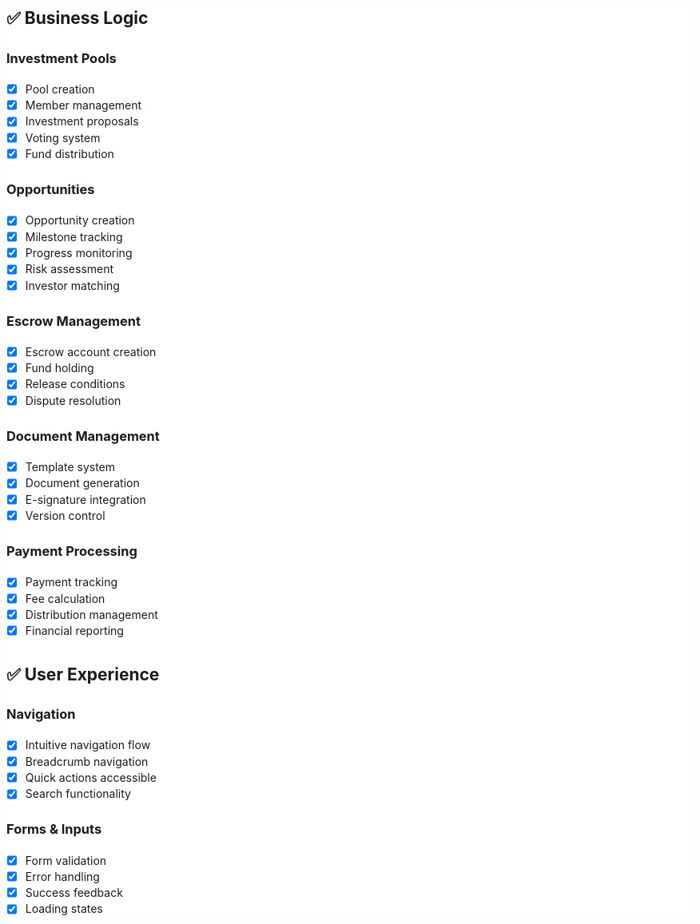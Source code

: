 ## ✅ Business Logic

### Investment Pools
- [x] Pool creation
- [x] Member management
- [x] Investment proposals
- [x] Voting system
- [x] Fund distribution

### Opportunities
- [x] Opportunity creation
- [x] Milestone tracking
- [x] Progress monitoring
- [x] Risk assessment
- [x] Investor matching

### Escrow Management
- [x] Escrow account creation
- [x] Fund holding
- [x] Release conditions
- [x] Dispute resolution

### Document Management
- [x] Template system
- [x] Document generation
- [x] E-signature integration
- [x] Version control

### Payment Processing
- [x] Payment tracking
- [x] Fee calculation
- [x] Distribution management
- [x] Financial reporting

## ✅ User Experience

### Navigation
- [x] Intuitive navigation flow
- [x] Breadcrumb navigation
- [x] Quick actions accessible
- [x] Search functionality

### Forms & Inputs
- [x] Form validation
- [x] Error handling
- [x] Success feedback
- [x] Loading states
